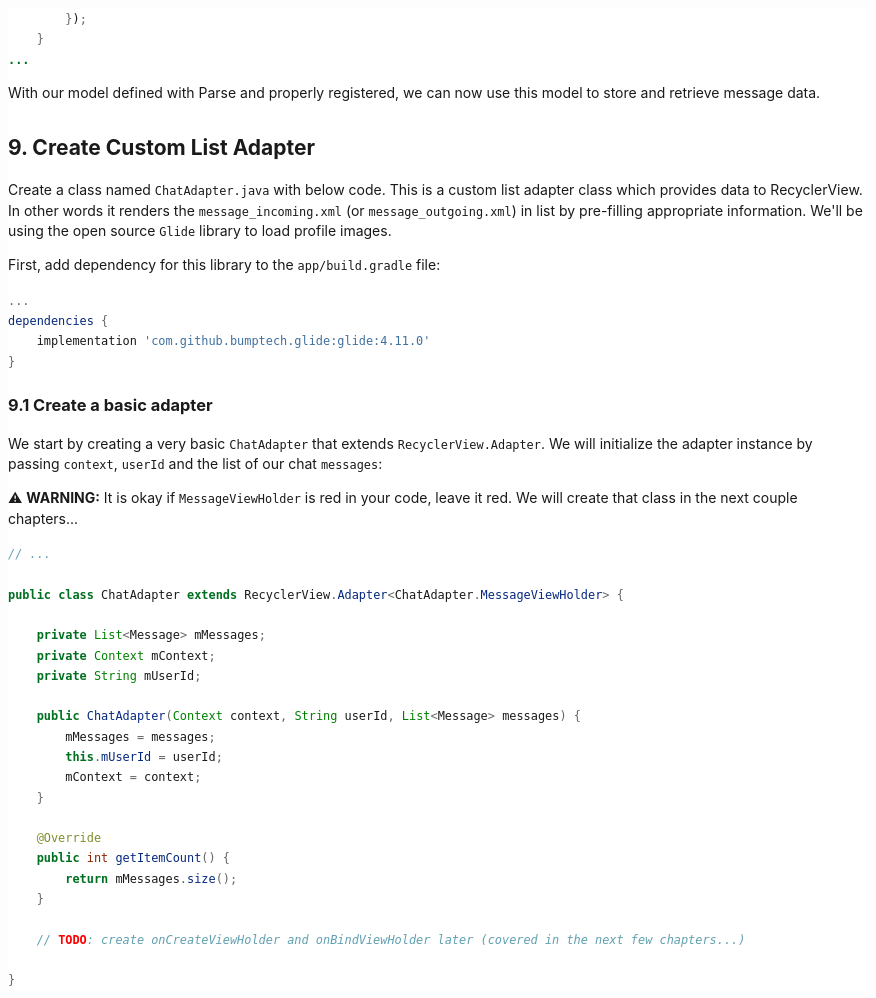 ```java
        });
    }
...
```

With our model defined with Parse and properly registered, we can now use this model to store and retrieve message data.

## 9. Create Custom List Adapter

Create a class named `ChatAdapter.java` with below code. This is a custom list adapter class which provides data to RecyclerView. In other words it renders the `message_incoming.xml` (or `message_outgoing.xml`) in list by pre-filling appropriate information. We'll be using the open source `Glide` library to load profile images. 

First, add dependency for this library to the `app/build.gradle` file:

```groovy
...
dependencies {
    implementation 'com.github.bumptech.glide:glide:4.11.0'
}
```

### 9.1 Create a basic adapter

We start by creating a very basic `ChatAdapter` that extends `RecyclerView.Adapter`. We will initialize the adapter instance by passing `context`, `userId` and the list of our chat `messages`:

⚠️ **WARNING:** It is okay if `MessageViewHolder` is red in your code, leave it red. We will create that class in the next couple chapters...

```java
// ...

public class ChatAdapter extends RecyclerView.Adapter<ChatAdapter.MessageViewHolder> {

    private List<Message> mMessages;
    private Context mContext;
    private String mUserId;

    public ChatAdapter(Context context, String userId, List<Message> messages) {
        mMessages = messages;
        this.mUserId = userId;
        mContext = context;
    }

    @Override
    public int getItemCount() {
        return mMessages.size();
    }

    // TODO: create onCreateViewHolder and onBindViewHolder later (covered in the next few chapters...)

}
```
